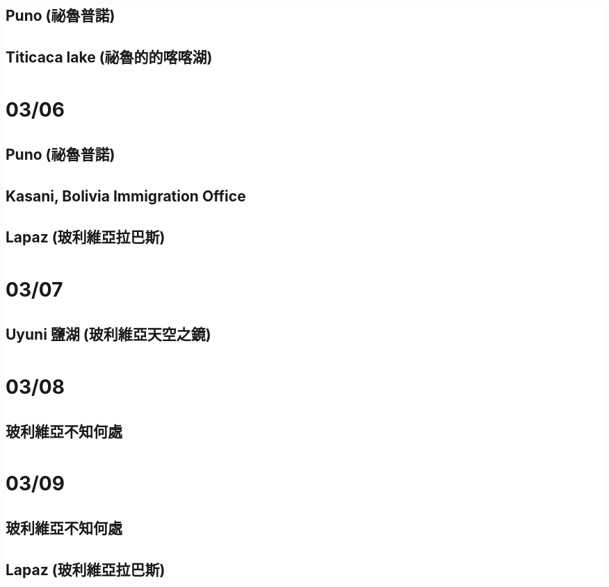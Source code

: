 ## Puno (祕魯普諾)

## Titicaca lake (祕魯的的喀喀湖)

# 03/06

## Puno (祕魯普諾)

## Kasani, Bolivia Immigration Office

## Lapaz (玻利維亞拉巴斯)

# 03/07

## Uyuni 鹽湖 (玻利維亞天空之鏡)

# 03/08

## 玻利維亞不知何處

# 03/09

## 玻利維亞不知何處

## Lapaz (玻利維亞拉巴斯)

